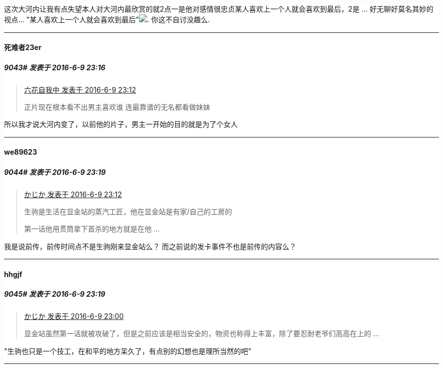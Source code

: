 这次大河内让我有点失望本人对大河内最欣赏的就2点一是他对感情很忠贞某人喜欢上一个人就会喜欢到最后，2是 ...</blockquote>
好无聊好莫名其妙的视点... "某人喜欢上一个人就会喜欢到最后"<img src="https://static.saraba1st.com/image/smiley/face/100.gif" referrerpolicy="no-referrer">. 你这不自讨没趣么. 







-----

####  死难者23er  
##### 9043#       发表于 2016-6-9 23:16



<blockquote><a href="httphttps://bbs.saraba1st.com/2b/forum.php?mod=redirect&amp;goto=findpost&amp;pid=32659199&amp;ptid=1180903" target="_blank">六花自我中 发表于 2016-6-9 23:12</a>

正片现在根本看不出男主喜欢谁 连最靠谱的无名都看做妹妹</blockquote>
所以我才说大河内变了，以前他的片子，男主一开始的目的就是为了个女人







-----

####  we89623  
##### 9044#       发表于 2016-6-9 23:19



<blockquote><a href="httphttps://bbs.saraba1st.com/2b/forum.php?mod=redirect&amp;goto=findpost&amp;pid=32659193&amp;ptid=1180903" target="_blank">かじか 发表于 2016-6-9 23:12</a>

生驹是生活在显金站的蒸汽工匠，他在显金站是有家/自己的工房的


第一话他用贯筒拿下首杀的地方就是在他 ...</blockquote>
我是说前传，前传时间点不是生驹刚来显金站么？ 而之前说的发卡事件不也是前传的内容么？








-----

####  hhgjf  
##### 9045#       发表于 2016-6-9 23:19



<blockquote><a href="httphttps://bbs.saraba1st.com/2b/forum.php?mod=redirect&amp;goto=findpost&amp;pid=32659065&amp;ptid=1180903" target="_blank">かじか 发表于 2016-6-9 23:00</a>

显金站虽然第一话就被攻破了，但是之前应该是相当安全的，物资也称得上丰富，除了要忍耐老爷们高高在上的 ...</blockquote>
"生驹也只是一个技工，在和平的地方呆久了，有点别的幻想也是理所当然的吧"

------------------
